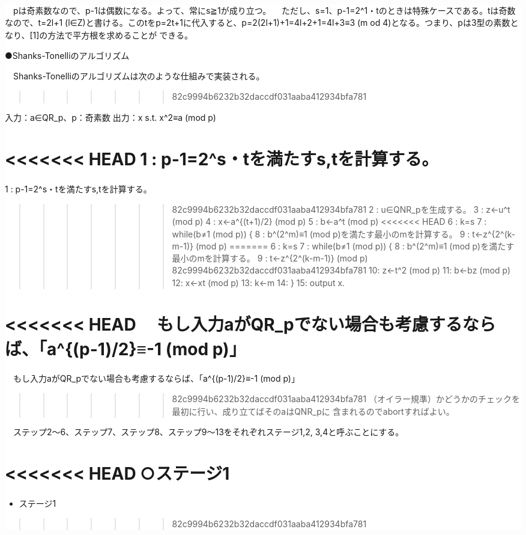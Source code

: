 　pは奇素数なので、p\-1は偶数になる。よって、常にs≧1が成り立つ。
　ただし、s\=1、p\-1\=2^1・tのときは特殊ケースである。tは奇数なので、t\=2l+1
(l∈Z)と書ける。このtをp\=2t+1に代入すると、p\=2(2l+1)+1\=4l+2+1\=4l+3≡3 (m
od 4)となる。つまり、pは3型の素数となり、[1]の方法で平方根を求めることが
できる。

●Shanks\-Tonelliのアルゴリズム

　Shanks\-Tonelliのアルゴリズムは次のような仕組みで実装される。
>>>>>>> 82c9994b6232b32daccdf031aaba412934bfa781

入力：a∈QR_p、p：奇素数
出力：x s.t. x^2≡a (mod p)

<<<<<<< HEAD
1 : p-1=2^s・tを満たすs,tを計算する。
=======
1 : p\-1\=2^s・tを満たすs,tを計算する。
>>>>>>> 82c9994b6232b32daccdf031aaba412934bfa781
2 : u∈QNR_pを生成する。
3 : z←u^t (mod p)
4 : x←a^{(t+1)/2} (mod p)
5 : b←a^t (mod p)
<<<<<<< HEAD
6 : k=s
7 : while(b≠1 (mod p)) {
8 :	b^(2^m)≡1 (mod p)を満たす最小のmを計算する。
9 :	t←z^{2^(k-m-1)} (mod p)
=======
6 : k\=s
7 : while(b≠1 (mod p)) {
8 :	b^(2^m)≡1 (mod p)を満たす最小のmを計算する。
9 :	t←z^{2^(k\-m\-1)} (mod p)
>>>>>>> 82c9994b6232b32daccdf031aaba412934bfa781
10:	z←t^2 (mod p)
11:	b←bz (mod p)
12:	x←xt (mod p)
13:	k←m
14: }
15: output x.

<<<<<<< HEAD
　もし入力aがQR_pでない場合も考慮するならば、「a^{(p-1)/2}≡-1 (mod p)」
=======
　もし入力aがQR_pでない場合も考慮するならば、「a^{(p\-1)/2}≡\-1 (mod p)」
>>>>>>> 82c9994b6232b32daccdf031aaba412934bfa781
（オイラー規準）かどうかのチェックを最初に行い、成り立てばそのaはQNR_pに
含まれるのでabortすればよい。

　ステップ2〜6、ステップ7、ステップ8、ステップ9〜13をそれぞれステージ1,2,
3,4と呼ぶことにする。

<<<<<<< HEAD
○ステージ1
=======
- ステージ1
>>>>>>> 82c9994b6232b32daccdf031aaba412934bfa781
